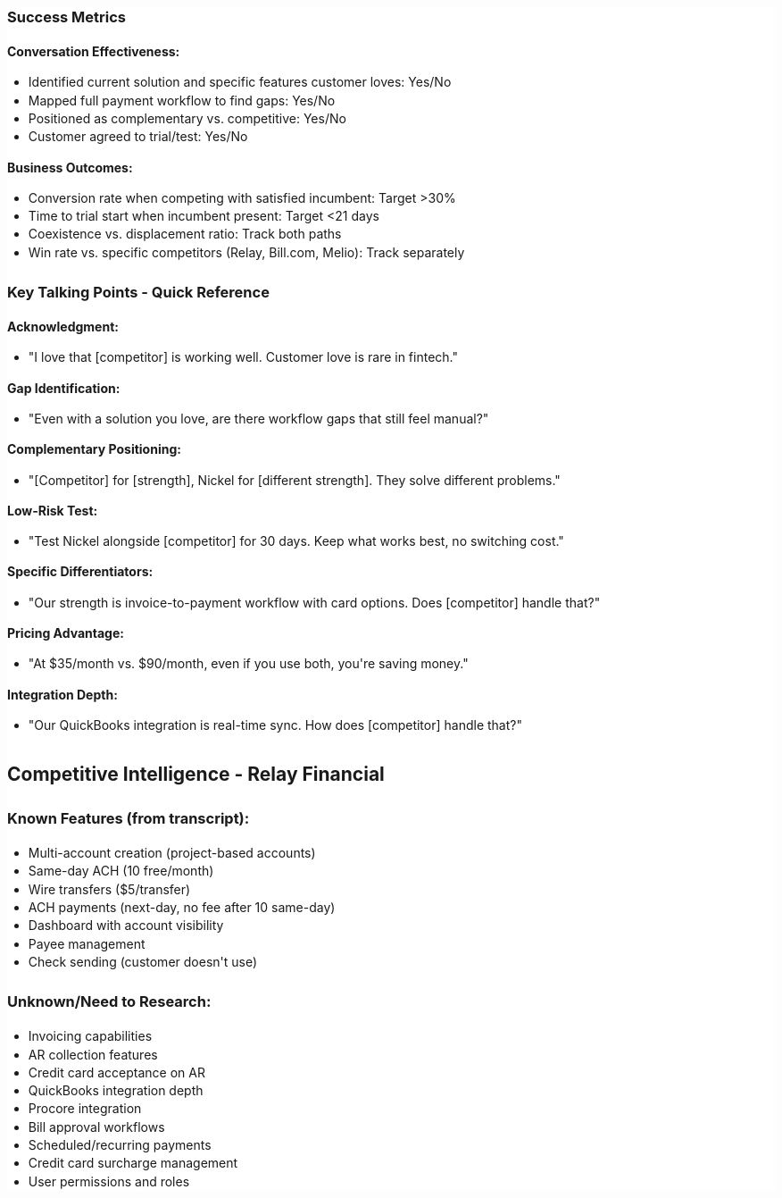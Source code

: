 ### Success Metrics

**Conversation Effectiveness:**
- Identified current solution and specific features customer loves: Yes/No
- Mapped full payment workflow to find gaps: Yes/No
- Positioned as complementary vs. competitive: Yes/No
- Customer agreed to trial/test: Yes/No

**Business Outcomes:**
- Conversion rate when competing with satisfied incumbent: Target >30%
- Time to trial start when incumbent present: Target <21 days
- Coexistence vs. displacement ratio: Track both paths
- Win rate vs. specific competitors (Relay, Bill.com, Melio): Track separately

### Key Talking Points - Quick Reference

**Acknowledgment:**
- "I love that [competitor] is working well. Customer love is rare in fintech."

**Gap Identification:**
- "Even with a solution you love, are there workflow gaps that still feel manual?"

**Complementary Positioning:**
- "[Competitor] for [strength], Nickel for [different strength]. They solve different problems."

**Low-Risk Test:**
- "Test Nickel alongside [competitor] for 30 days. Keep what works best, no switching cost."

**Specific Differentiators:**
- "Our strength is invoice-to-payment workflow with card options. Does [competitor] handle that?"

**Pricing Advantage:**
- "At $35/month vs. $90/month, even if you use both, you're saving money."

**Integration Depth:**
- "Our QuickBooks integration is real-time sync. How does [competitor] handle that?"

## Competitive Intelligence - Relay Financial

### Known Features (from transcript):
- Multi-account creation (project-based accounts)
- Same-day ACH (10 free/month)
- Wire transfers ($5/transfer)
- ACH payments (next-day, no fee after 10 same-day)
- Dashboard with account visibility
- Payee management
- Check sending (customer doesn't use)

### Unknown/Need to Research:
- Invoicing capabilities
- AR collection features
- Credit card acceptance on AR
- QuickBooks integration depth
- Procore integration
- Bill approval workflows
- Scheduled/recurring payments
- Credit card surcharge management
- User permissions and roles
